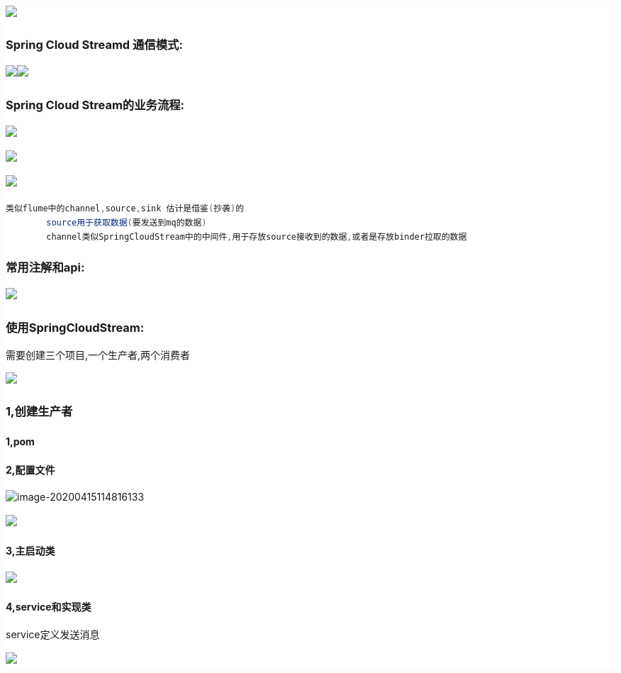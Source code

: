 ![](.\images\SpringCloudStream的9.png)

### **Spring Cloud Streamd 通信模式:**

![](.\images\SpringCloudStream的10.png)![](.\images\SpringCloudStream的11.png)

### Spring Cloud Stream的业务流程:

![](.\images\SpringCloudStream的12.png)

![](.\images\SpringCloudStream的14.png)

![](.\images\SpringCloudStream的13.png)

```java
类似flume中的channel,source,sink 估计是借鉴(抄袭)的
        source用于获取数据(要发送到mq的数据)
        channel类似SpringCloudStream中的中间件,用于存放source接收到的数据,或者是存放binder拉取的数据    
```

### 常用注解和api:

![](.\images\SpringCloudStream的15.png)

### 使用SpringCloudStream:

需要创建三个项目,一个生产者,两个消费者

![](.\images\SpringCloudStream的16.png)

### 1,创建生产者

#### 1,pom

#### 2,配置文件

![image-20200415114816133](.\images\SpringCloudStream的17)

![](.\images\SpringCloudStream的18.png)

#### 3,主启动类

![](.\images\SpringCloudStream的19.png)

#### 4,service和实现类

service定义发送消息

![](.\images\SpringCloudStream的20.png)
